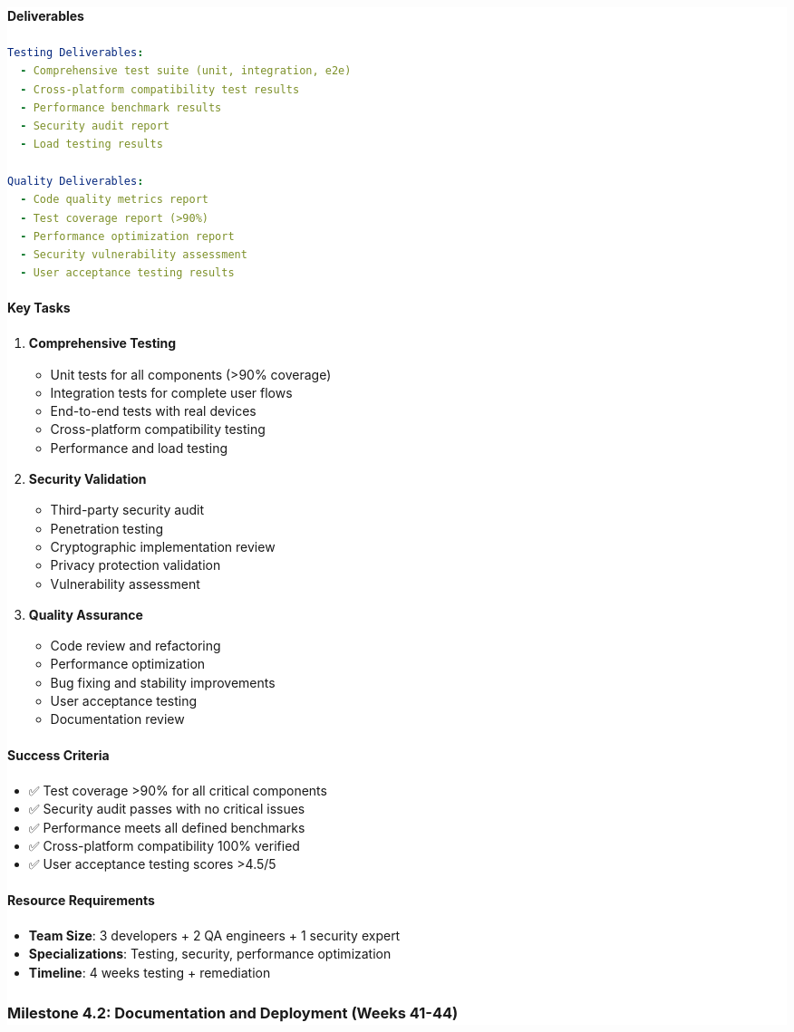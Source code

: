 #### Deliverables
```yaml
Testing Deliverables:
  - Comprehensive test suite (unit, integration, e2e)
  - Cross-platform compatibility test results
  - Performance benchmark results
  - Security audit report
  - Load testing results

Quality Deliverables:
  - Code quality metrics report
  - Test coverage report (>90%)
  - Performance optimization report
  - Security vulnerability assessment
  - User acceptance testing results
```

#### Key Tasks
1. **Comprehensive Testing**
   - Unit tests for all components (>90% coverage)
   - Integration tests for complete user flows
   - End-to-end tests with real devices
   - Cross-platform compatibility testing
   - Performance and load testing

2. **Security Validation**
   - Third-party security audit
   - Penetration testing
   - Cryptographic implementation review
   - Privacy protection validation
   - Vulnerability assessment

3. **Quality Assurance**
   - Code review and refactoring
   - Performance optimization
   - Bug fixing and stability improvements
   - User acceptance testing
   - Documentation review

#### Success Criteria
- ✅ Test coverage >90% for all critical components
- ✅ Security audit passes with no critical issues
- ✅ Performance meets all defined benchmarks
- ✅ Cross-platform compatibility 100% verified
- ✅ User acceptance testing scores >4.5/5

#### Resource Requirements
- **Team Size**: 3 developers + 2 QA engineers + 1 security expert
- **Specializations**: Testing, security, performance optimization
- **Timeline**: 4 weeks testing + remediation

### Milestone 4.2: Documentation and Deployment (Weeks 41-44)
